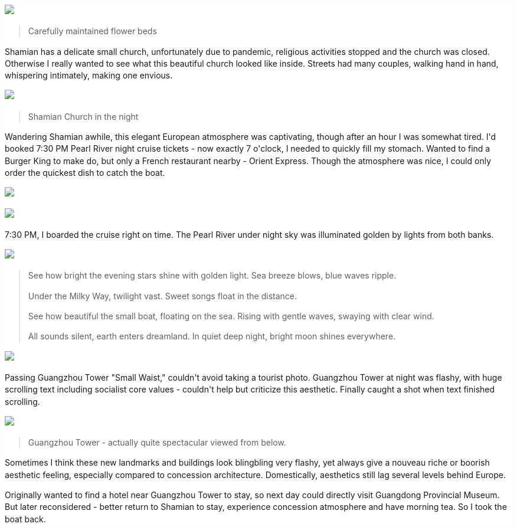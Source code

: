 ![](shamian-2.jpg)

> Carefully maintained flower beds

Shamian has a delicate small church, unfortunately due to pandemic, religious activities stopped and the church was closed. Otherwise I really wanted to see what this beautiful church looked like inside. Streets had many couples, walking hand in hand, whispering intimately, making one envious.

![](church.jpg)
> Shamian Church in the night

Wandering Shamian awhile, this elegant European atmosphere was captivating, though after an hour I was somewhat tired. I'd booked 7:30 PM Pearl River night cruise tickets - now exactly 7 o'clock, I needed to quickly fill my stomach. Wanted to find a Burger King to make do, but only a French restaurant nearby - Orient Express. Though the atmosphere was nice, I could only order the quickest dish to catch the boat.

![](dinner.jpg)

![](dinner2.jpg)

7:30 PM, I boarded the cruise right on time. The Pearl River under night sky was illuminated golden by lights from both banks.

![](river.jpg)

> See how bright the evening stars shine with golden light. Sea breeze blows, blue waves ripple.
> 
> Under the Milky Way, twilight vast. Sweet songs float in the distance.
> 
> See how beautiful the small boat, floating on the sea. Rising with gentle waves, swaying with clear wind.
> 
> All sounds silent, earth enters dreamland. In quiet deep night, bright moon shines everywhere.

![](me.jpg)

Passing Guangzhou Tower "Small Waist," couldn't avoid taking a tourist photo. Guangzhou Tower at night was flashy, with huge scrolling text including socialist core values - couldn't help but criticize this aesthetic. Finally caught a shot when text finished scrolling.

![](guangzhou-tower.jpg)

> Guangzhou Tower - actually quite spectacular viewed from below.

Sometimes I think these new landmarks and buildings look blingbling very flashy, yet always give a nouveau riche or boorish aesthetic feeling, especially compared to concession architecture. Domestically, aesthetics still lag several levels behind Europe.

Originally wanted to find a hotel near Guangzhou Tower to stay, so next day could directly visit Guangdong Provincial Museum.
But later reconsidered - better return to Shamian to stay, experience concession atmosphere and have morning tea. So I took the boat back.

